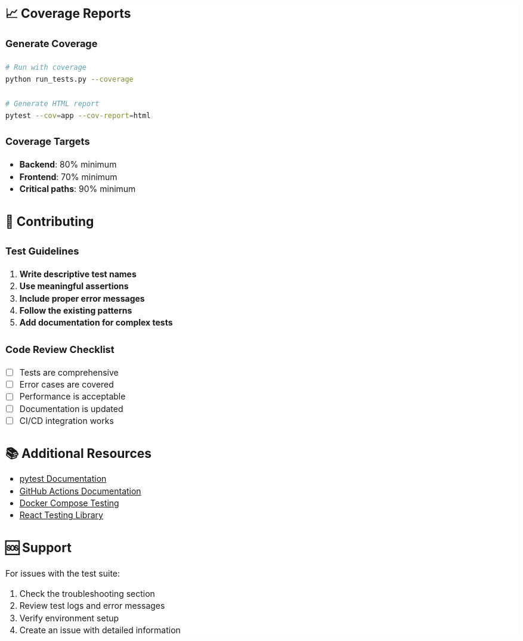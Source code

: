 ## 📈 Coverage Reports

### Generate Coverage
```bash
# Run with coverage
python run_tests.py --coverage

# Generate HTML report
pytest --cov=app --cov-report=html
```

### Coverage Targets
- **Backend**: 80% minimum
- **Frontend**: 70% minimum
- **Critical paths**: 90% minimum

## 🤝 Contributing

### Test Guidelines
1. **Write descriptive test names**
2. **Use meaningful assertions**
3. **Include proper error messages**
4. **Follow the existing patterns**
5. **Add documentation for complex tests**

### Code Review Checklist
- [ ] Tests are comprehensive
- [ ] Error cases are covered
- [ ] Performance is acceptable
- [ ] Documentation is updated
- [ ] CI/CD integration works

## 📚 Additional Resources

- [pytest Documentation](https://docs.pytest.org/)
- [GitHub Actions Documentation](https://docs.github.com/en/actions)
- [Docker Compose Testing](https://docs.docker.com/compose/compose-file/)
- [React Testing Library](https://testing-library.com/docs/react-testing-library/intro/)

## 🆘 Support

For issues with the test suite:
1. Check the troubleshooting section
2. Review test logs and error messages
3. Verify environment setup
4. Create an issue with detailed information
